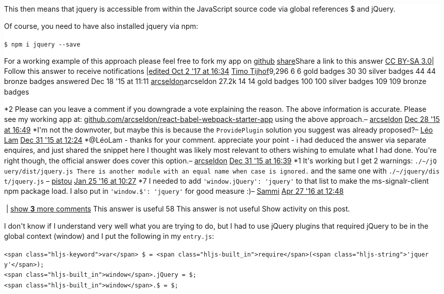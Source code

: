 This then means that jquery is accessible from within the JavaScript source code via global references $ and jQuery.

Of course, you need to have also installed jquery via npm:

```
$ npm i jquery --save
```

For a working example of this approach please feel free to fork my app on [github](https://github.com/arcseldon/react-babel-webpack-starter-app)
[share](https://stackoverflow.com/a/34354301 "short permalink to this answer")Share a link to this answer [CC BY-SA 3.0](https://creativecommons.org/licenses/by-sa/3.0/ "The current license for this post: CC BY-SA 3.0")| Follow this answer to receive notifications |[edited Oct 2 '17 at 16:34](https://stackoverflow.com/posts/34354301/revisions "show all edits to this post") [Timo Tijhof](https://stackoverflow.com/users/319266/timo-tijhof)9,296 6 6 gold badges 30 30 silver badges 44 44 bronze badges answered Dec 18 '15 at 11:11 [arcseldon](https://stackoverflow.com/users/1882064/arcseldon)arcseldon 27.2k 14 14 gold badges 100 100 silver badges 109 109 bronze badges

*2 Please can you leave a
comment if you downgrade a vote explaining the reason. The above
information is accurate. Please see my working app at: [github.com/arcseldon/react-babel-webpack-starter-app](https://github.com/arcseldon/react-babel-webpack-starter-app) using the above approach.– [arcseldon](https://stackoverflow.com/users/1882064/arcseldon "27,233 reputation") [Dec 28 '15 at 16:49](#comment56736366-34354301)
*I'm not the downvoter, but maybe this is because the `ProvidePlugin` solution you suggest was already proposed?– [Léo Lam](https://stackoverflow.com/users/1636285/l%c3%a9o-lam "3,279 reputation") [Dec 31 '15 at 12:24](#comment56834469-34354301)
*@LéoLam - thanks for your
comment. appreciate your point - i had deduced the answer via separate
enquires, and just shared the snippet here I thought was likely most
relevant to others wishing to emulate what I had done. You're right
though, the official answer does cover this option.– [arcseldon](https://stackoverflow.com/users/1882064/arcseldon "27,233 reputation") [Dec 31 '15 at 16:39](#comment56840418-34354301)
*1 It's working but I get 2 warnings: `./~/jQuery/dist/jquery.js There is another module with an equal name when case is ignored.` and the same one with `./~/jquery/dist/jquery.js` – [pistou](https://stackoverflow.com/users/2099704/pistou "2,531 reputation") [Jan 25 '16 at 10:27](#comment57708663-34354301)
*7 I needed to add `'window.jQuery': 'jquery'` to that list to make the ms-signalr-client npm package load. I also put in `'window.$': 'jquery'` for good measure :)– [Sammi](https://stackoverflow.com/users/628418/sammi "1,493 reputation") [Apr 27 '16 at 12:48](#comment61344873-34354301)

 | [show <b>3</b> more comments](# "expand to show all comments on this post") This answer is useful 58 This answer is not useful Show activity on this post.

I don't know if I understand very well what you are trying to do, but
 I had to use jQuery plugins that required jQuery to be in the global
context (window) and I put the following in my `entry.js`:

```
<span class="hljs-keyword">var</span> $ = <span class="hljs-built_in">require</span>(<span class="hljs-string">'jquery'</span>);
<span class="hljs-built_in">window</span>.jQuery = $;
<span class="hljs-built_in">window</span>.$ = $;
```
